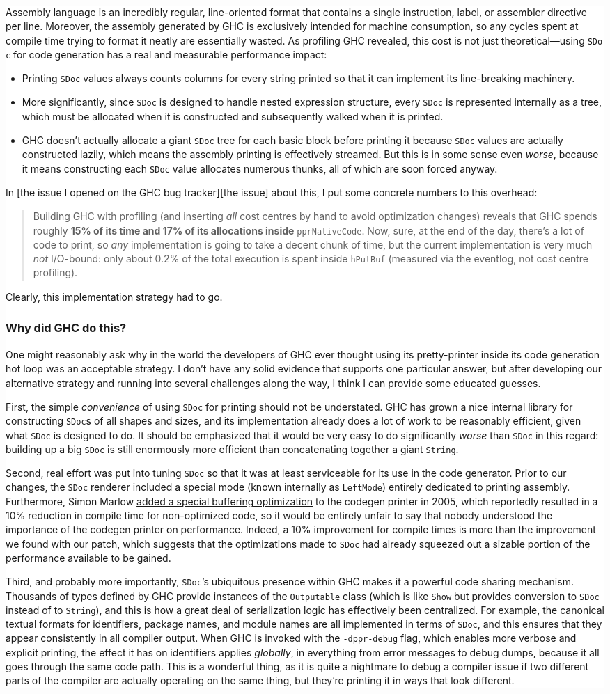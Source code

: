 Assembly language is an incredibly regular, line-oriented format that contains a single instruction, label, or assembler directive per line. Moreover, the assembly generated by GHC is exclusively intended for machine consumption, so any cycles spent at compile time trying to format it neatly are essentially wasted. As profiling GHC revealed, this cost is not just theoretical—using `SDoc` for code generation has a real and measurable performance impact:

- Printing `SDoc` values always counts columns for every string printed so that it can implement its line-breaking machinery.

- More significantly, since `SDoc` is designed to handle nested expression structure, every `SDoc` is represented internally as a tree, which must be allocated when it is constructed and subsequently walked when it is printed.

- GHC doesn’t actually allocate a giant `SDoc` tree for each basic block before printing it because `SDoc` values are actually constructed lazily, which means the assembly printing is effectively streamed. But this is in some sense even _worse_, because it means constructing each `SDoc` value allocates numerous thunks, all of which are soon forced anyway.

In [the issue I opened on the GHC bug tracker][the issue] about this, I put some concrete numbers to this overhead:

> Building GHC with profiling (and inserting _all_ cost centres by hand to avoid optimization changes) reveals that GHC spends roughly **15% of its time and 17% of its allocations inside** `pprNativeCode`. Now, sure, at the end of the day, there’s a lot of code to print, so _any_ implementation is going to take a decent chunk of time, but the current implementation is very much _not_ I/O-bound: only about 0.2% of the total execution is spent inside `hPutBuf` (measured via the eventlog, not cost centre profiling).

Clearly, this implementation strategy had to go.

### Why did GHC do this?

One might reasonably ask why in the world the developers of GHC ever thought using its pretty-printer inside its code generation hot loop was an acceptable strategy. I don’t have any solid evidence that supports one particular answer, but after developing our alternative strategy and running into several challenges along the way, I think I can provide some educated guesses.

First, the simple _convenience_ of using `SDoc` for printing should not be understated. GHC has grown a nice internal library for constructing `SDoc`s of all shapes and sizes, and its implementation already does a lot of work to be reasonably efficient, given what `SDoc` is designed to do. It should be emphasized that it would be very easy to do significantly _worse_ than `SDoc` in this regard: building up a big `SDoc` is still enormously more efficient than concatenating together a giant `String`.

Second, real effort was put into tuning `SDoc` so that it was at least serviceable for its use in the code generator. Prior to our changes, the `SDoc` renderer included a special mode (known internally as `LeftMode`) entirely dedicated to printing assembly. Furthermore, Simon Marlow [added a special buffering optimization](https://gitlab.haskell.org/ghc/ghc/-/commit/ac88f113abdec1edbffb6d2f97323e81f82908e7) to the codegen printer in 2005, which reportedly resulted in a 10% reduction in compile time for non-optimized code, so it would be entirely unfair to say that nobody understood the importance of the codegen printer on performance. Indeed, a 10% improvement for compile times is more than the improvement we found with our patch, which suggests that the optimizations made to `SDoc` had already squeezed out a sizable portion of the performance available to be gained.

Third, and probably more importantly, `SDoc`’s ubiquitous presence within GHC makes it a powerful code sharing mechanism. Thousands of types defined by GHC provide instances of the `Outputable` class (which is like `Show` but provides conversion to `SDoc` instead of to `String`), and this is how a great deal of serialization logic has effectively been centralized. For example, the canonical textual formats for identifiers, package names, and module names are all implemented in terms of `SDoc`, and this ensures that they appear consistently in all compiler output. When GHC is invoked with the `-dppr-debug` flag, which enables more verbose and explicit printing, the effect it has on identifiers applies _globally_, in everything from error messages to debug dumps, because it all goes through the same code path. This is a wonderful thing, as it is quite a nightmare to debug a compiler issue if two different parts of the compiler are actually operating on the same thing, but they’re printing it in ways that look different.


[^1]: Optimized builds are also improved by this patch, but the improvements are proportionally smaller, since GHC spends much more time in the optimizer but roughly the same amount of time in the code generator.
[^2]: Technically, GHC supports a fifth backend, the C code generator, which can be used on platforms the NCG does not (yet) support. However, GHC is not built with support for this backend by default, as it is really only intended to facilitate porting GHC to a new platform, so most users have little reason to know it exists.
[^3]: This isn’t _quite_ the whole story, as our approach initially ran into some trouble due to [a shortcoming in the specializer](https://gitlab.haskell.org/ghc/ghc/-/issues/21851). Fortunately, [SPJ implemented a fix](https://gitlab.haskell.org/ghc/ghc/-/merge_requests/8897), which should also make specialization more robust in general going forward.
[mercury]: https://mercury.com/
[the issue]: https://gitlab.haskell.org/ghc/ghc/-/issues/21853
[the patch]: https://gitlab.haskell.org/ghc/ghc/-/merge_requests/9157